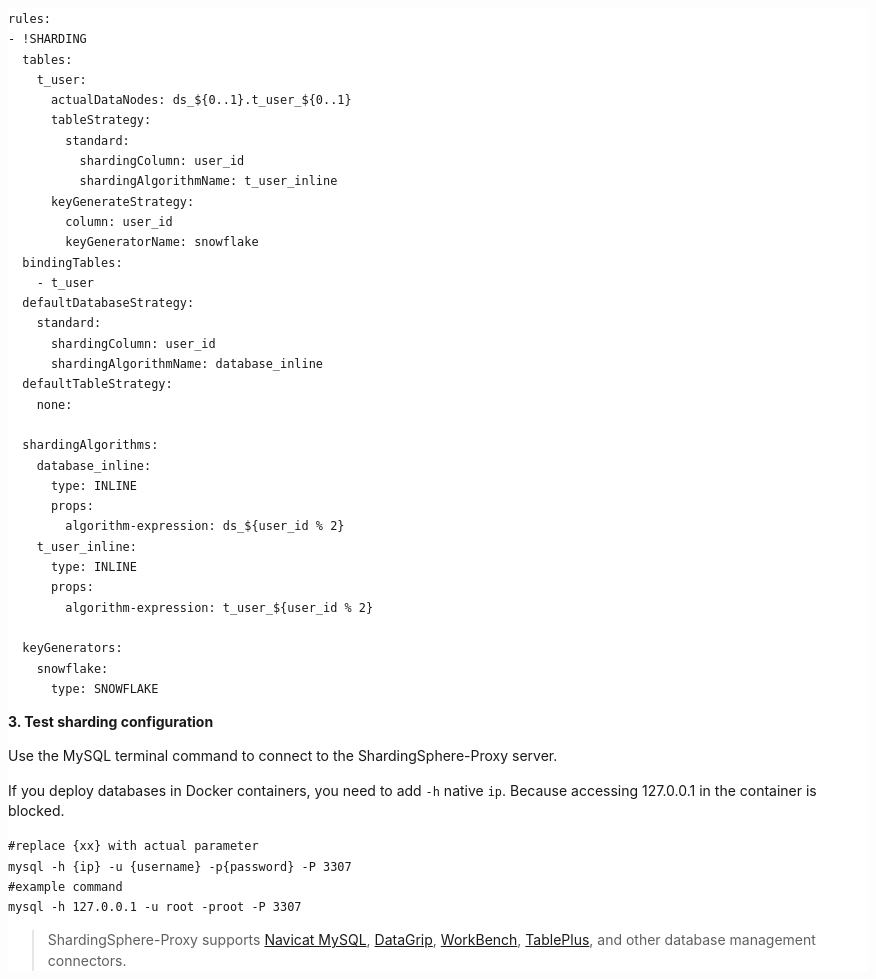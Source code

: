 ```
rules:
- !SHARDING
  tables:
    t_user:
      actualDataNodes: ds_${0..1}.t_user_${0..1}
      tableStrategy:
        standard:
          shardingColumn: user_id
          shardingAlgorithmName: t_user_inline
      keyGenerateStrategy:
        column: user_id
        keyGeneratorName: snowflake
  bindingTables:
    - t_user
  defaultDatabaseStrategy:
    standard:
      shardingColumn: user_id
      shardingAlgorithmName: database_inline
  defaultTableStrategy:
    none:

  shardingAlgorithms:
    database_inline:
      type: INLINE
      props:
        algorithm-expression: ds_${user_id % 2}
    t_user_inline:
      type: INLINE
      props:
        algorithm-expression: t_user_${user_id % 2}

  keyGenerators:
    snowflake:
      type: SNOWFLAKE
```
**3. Test sharding configuration**

Use the MySQL terminal command to connect to the ShardingSphere-Proxy server.

If you deploy databases in Docker containers, you need to add `-h` native `ip`. Because accessing 127.0.0.1 in the container is blocked.

```
#replace {xx} with actual parameter
mysql -h {ip} -u {username} -p{password} -P 3307
#example command
mysql -h 127.0.0.1 -u root -proot -P 3307
```

> ShardingSphere-Proxy supports [Navicat MySQL](https://www.navicat.com/en/products/navicat-for-mysql), [DataGrip](https://www.jetbrains.com/datagrip/), [WorkBench](https://www.mysql.com/products/workbench/), [TablePlus](https://tableplus.com/), and other database management connectors.
